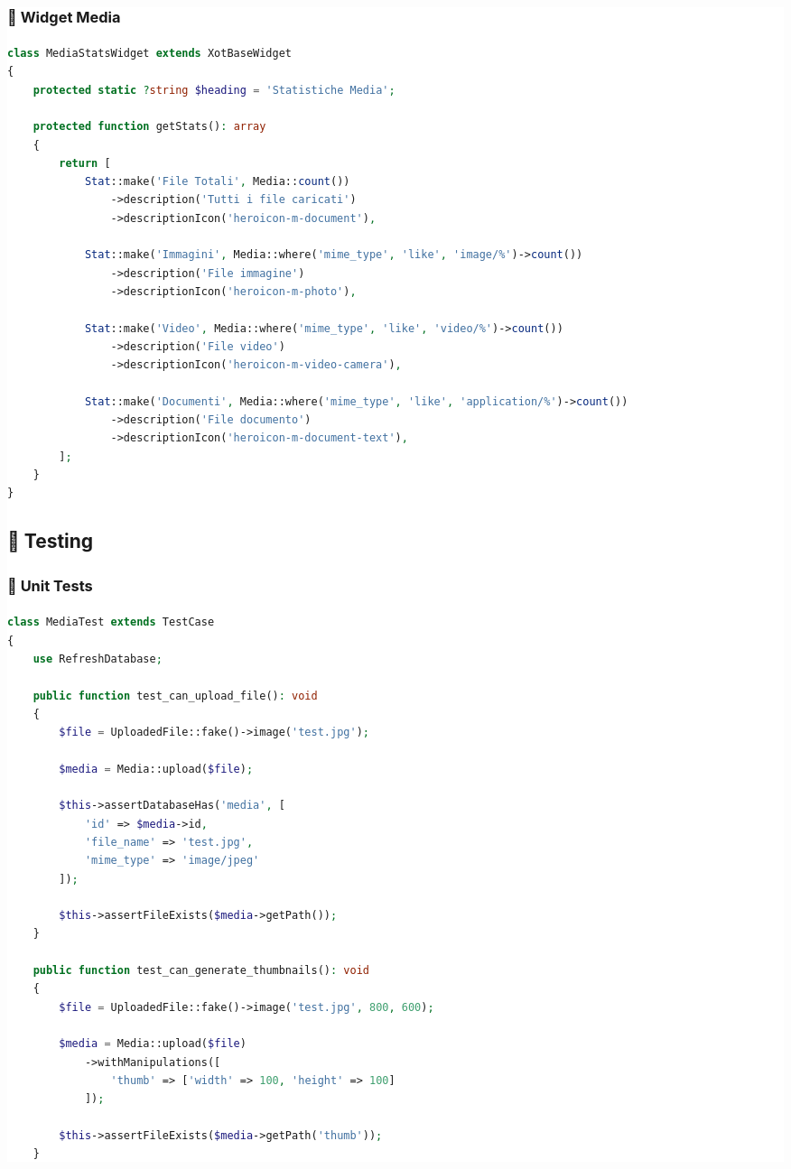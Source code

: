 ### 🎯 **Widget Media**
```php
class MediaStatsWidget extends XotBaseWidget
{
    protected static ?string $heading = 'Statistiche Media';
    
    protected function getStats(): array
    {
        return [
            Stat::make('File Totali', Media::count())
                ->description('Tutti i file caricati')
                ->descriptionIcon('heroicon-m-document'),
                
            Stat::make('Immagini', Media::where('mime_type', 'like', 'image/%')->count())
                ->description('File immagine')
                ->descriptionIcon('heroicon-m-photo'),
                
            Stat::make('Video', Media::where('mime_type', 'like', 'video/%')->count())
                ->description('File video')
                ->descriptionIcon('heroicon-m-video-camera'),
                
            Stat::make('Documenti', Media::where('mime_type', 'like', 'application/%')->count())
                ->description('File documento')
                ->descriptionIcon('heroicon-m-document-text'),
        ];
    }
}
```

## 🔧 **Testing**

### 🧪 **Unit Tests**
```php
class MediaTest extends TestCase
{
    use RefreshDatabase;
    
    public function test_can_upload_file(): void
    {
        $file = UploadedFile::fake()->image('test.jpg');
        
        $media = Media::upload($file);
        
        $this->assertDatabaseHas('media', [
            'id' => $media->id,
            'file_name' => 'test.jpg',
            'mime_type' => 'image/jpeg'
        ]);
        
        $this->assertFileExists($media->getPath());
    }
    
    public function test_can_generate_thumbnails(): void
    {
        $file = UploadedFile::fake()->image('test.jpg', 800, 600);
        
        $media = Media::upload($file)
            ->withManipulations([
                'thumb' => ['width' => 100, 'height' => 100]
            ]);
        
        $this->assertFileExists($media->getPath('thumb'));
    }
```
